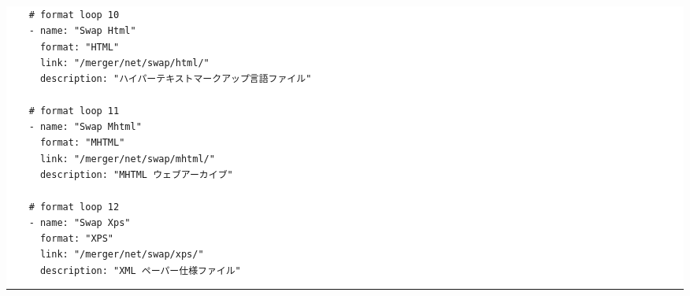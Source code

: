        # format loop 10
        - name: "Swap Html"
          format: "HTML"
          link: "/merger/net/swap/html/"
          description: "ハイパーテキストマークアップ言語ファイル"

        # format loop 11
        - name: "Swap Mhtml"
          format: "MHTML"
          link: "/merger/net/swap/mhtml/"
          description: "MHTML ウェブアーカイブ"

        # format loop 12
        - name: "Swap Xps"
          format: "XPS"
          link: "/merger/net/swap/xps/"
          description: "XML ペーパー仕様ファイル"


---